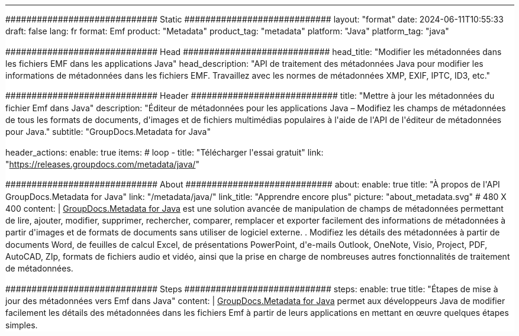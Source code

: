 


---
############################# Static ############################
layout: "format"
date:  2024-06-11T10:55:33
draft: false
lang: fr
format: Emf
product: "Metadata"
product_tag: "metadata"
platform: "Java"
platform_tag: "java"

############################# Head ############################
head_title: "Modifier les métadonnées dans les fichiers EMF dans les applications Java"
head_description: "API de traitement des métadonnées Java pour modifier les informations de métadonnées dans les fichiers EMF. Travaillez avec les normes de métadonnées XMP, EXIF, IPTC, ID3, etc."

############################# Header ############################
title: "Mettre à jour les métadonnées du fichier Emf dans Java" 
description: "Éditeur de métadonnées pour les applications Java – Modifiez les champs de métadonnées de tous les formats de documents, d'images et de fichiers multimédias populaires à l'aide de l'API de l'éditeur de métadonnées pour Java."
subtitle: "GroupDocs.Metadata for Java" 

header_actions:
  enable: true
  items:
    #  loop
    - title: "Télécharger l'essai gratuit"
      link: "https://releases.groupdocs.com/metadata/java/"
      
############################# About ############################
about:
    enable: true
    title: "À propos de l'API GroupDocs.Metadata for Java"
    link: "/metadata/java/"
    link_title: "Apprendre encore plus"
    picture: "about_metadata.svg" # 480 X 400
    content: |
       [GroupDocs.Metadata for Java](/metadata/java/) est une solution avancée de manipulation de champs de métadonnées permettant de lire, ajouter, modifier, supprimer, rechercher, comparer, remplacer et exporter facilement des informations de métadonnées à partir d'images et de formats de documents sans utiliser de logiciel externe. . Modifiez les détails des métadonnées à partir de documents Word, de feuilles de calcul Excel, de présentations PowerPoint, d'e-mails Outlook, OneNote, Visio, Project, PDF, AutoCAD, ZIp, formats de fichiers audio et vidéo, ainsi que la prise en charge de nombreuses autres fonctionnalités de traitement de métadonnées.

############################# Steps ############################
steps:
    enable: true
    title: "Étapes de mise à jour des métadonnées vers Emf dans Java"
    content: |
      [GroupDocs.Metadata for Java](https://products.groupdocs.com/metadata/java/) permet aux développeurs Java de modifier facilement les détails des métadonnées dans les fichiers Emf à partir de leurs applications en mettant en œuvre quelques étapes simples.
      